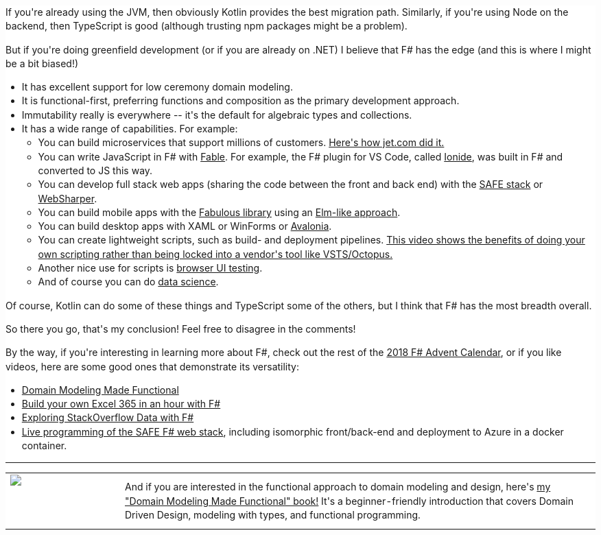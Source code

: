 If you're already using the JVM, then obviously Kotlin provides the best migration path.
Similarly, if you're using Node on the backend, then TypeScript is good (although trusting npm packages might be a problem).

But if you're doing greenfield development (or if you are already on .NET) I believe that F# has the edge (and this is where I might be a bit biased!)

* It has excellent support for low ceremony domain modeling.
* It is functional-first, preferring functions and composition as the primary development approach.
* Immutability really is everywhere -- it's the default for algebraic types and collections.
* It has a wide range of capabilities. For example:
  * You can build microservices that support millions of customers. [Here's how jet.com did it.](https://www.codemag.com/Article/1611071)
  * You can write JavaScript in F# with [Fable](https://github.com/kunjee17/awesome-fable). 
    For example, the F# plugin for VS Code, called [Ionide](http://ionide.io/), was built in F# and converted to JS this way.
  * You can develop full stack web apps (sharing the code between the front and back end) with the [SAFE stack](https://safe-stack.github.io/)
    or [WebSharper](http://websharper.com/).
  * You can build mobile apps with the [Fabulous library](https://www.jimbobbennett.io/fabulous-santa-tracker/) using an
    [Elm-like approach](https://compositional-it.com/blog/2017/09-21-safe-elmish/index.html).
  * You can build desktop apps with XAML or WinForms or [Avalonia](http://avaloniaui.net/).
  * You can create lightweight scripts, such as build- and deployment pipelines. [This video shows the benefits of doing your own scripting rather than being locked into a vendor's tool like VSTS/Octopus.](https://www.youtube.com/watch?v=_sZT0CpJ6Vo)
  * Another nice use for scripts is [browser UI testing](https://lefthandedgoat.github.io/canopy/).
  * And of course you can do [data science](https://fslab.org/).

Of course, Kotlin can do some of these things and TypeScript some of the others, but I think that F# has the most breadth overall.

So there you go, that's my conclusion! Feel free to disagree in the comments!


By the way, if you're interesting in learning more about F#, 
check out the rest of the [2018 F# Advent Calendar](https://sergeytihon.com/2018/10/22/f-advent-calendar-in-english-2018/),
or if you like videos, here are some good ones that demonstrate its versatility:

* [Domain Modeling Made Functional](https://www.youtube.com/watch?v=Up7LcbGZFuo)
* [Build your own Excel 365 in an hour with F#](https://www.youtube.com/watch?v=Bnm71YEt_lI)
* [Exploring StackOverflow Data with F#](https://www.youtube.com/watch?v=qlKZKN7il7c)
* [Live programming of the SAFE F# web stack](https://skillsmatter.com/skillscasts/11308-safe-apps-with-f-web-stack), including isomorphic front/back-end and deployment to Azure in a docker container.

----

<table border="0" >
<tr>
<td width="150">
<a href="/books"><img src="/books/domain-modeling-made-functional-150.jpg"></a>
</td>
<td style="padding: 10px">
And if you are interested in the functional approach to domain modeling and design, here's <a href="/books">my "Domain Modeling Made Functional" book!</a>
It's a beginner-friendly introduction that covers Domain Driven Design, modeling with types, and functional programming.
</td>
</tr>
</table>
